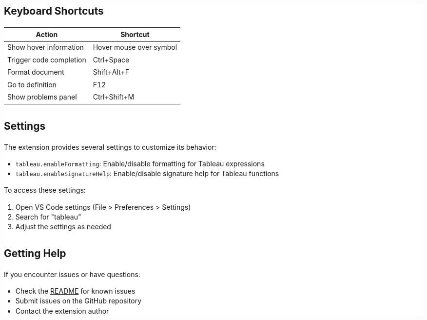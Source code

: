 ## Keyboard Shortcuts

| Action | Shortcut |
|--------|----------|
| Show hover information | Hover mouse over symbol |
| Trigger code completion | Ctrl+Space |
| Format document | Shift+Alt+F |
| Go to definition | F12 |
| Show problems panel | Ctrl+Shift+M |

## Settings

The extension provides several settings to customize its behavior:

- `tableau.enableFormatting`: Enable/disable formatting for Tableau expressions
- `tableau.enableSignatureHelp`: Enable/disable signature help for Tableau functions

To access these settings:

1. Open VS Code settings (File > Preferences > Settings)
2. Search for "tableau"
3. Adjust the settings as needed

## Getting Help

If you encounter issues or have questions:

- Check the [README](../README.md) for known issues
- Submit issues on the GitHub repository
- Contact the extension author